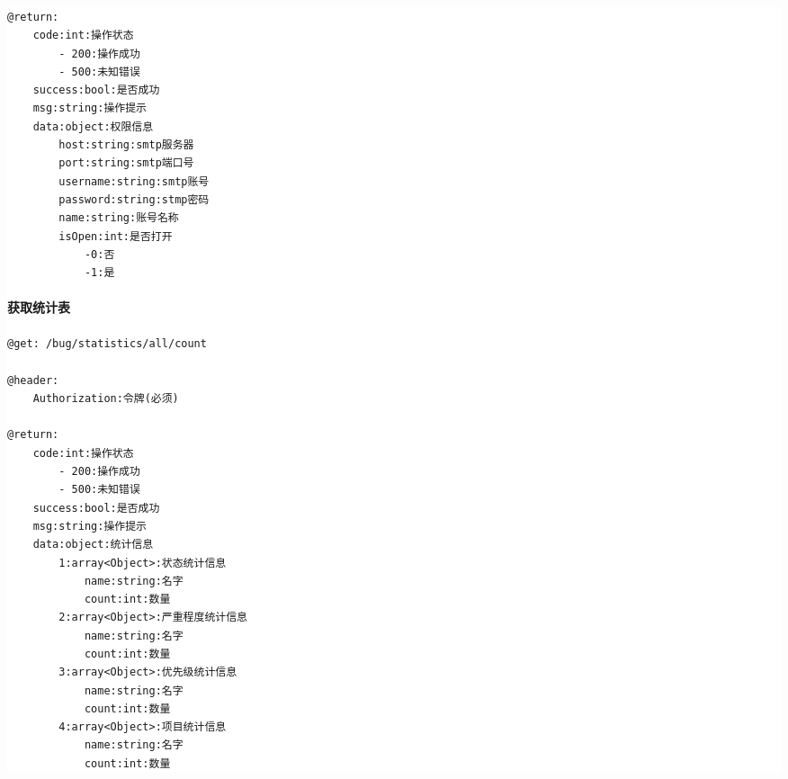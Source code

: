 	@return:
	    code:int:操作状态
	        - 200:操作成功
	        - 500:未知错误
	    success:bool:是否成功
	    msg:string:操作提示
	    data:object:权限信息
			host:string:smtp服务器
			port:string:smtp端口号
			username:string:smtp账号
			password:string:stmp密码
			name:string:账号名称
			isOpen:int:是否打开
				-0:否
				-1:是

####  获取统计表
	@get: /bug/statistics/all/count

    @header:
        Authorization:令牌(必须)
	
	@return:
	    code:int:操作状态
	        - 200:操作成功
	        - 500:未知错误
	    success:bool:是否成功
	    msg:string:操作提示
	    data:object:统计信息
			1:array<Object>:状态统计信息
				name:string:名字
				count:int:数量
			2:array<Object>:严重程度统计信息
				name:string:名字
				count:int:数量
			3:array<Object>:优先级统计信息
				name:string:名字
				count:int:数量
			4:array<Object>:项目统计信息
				name:string:名字
				count:int:数量



